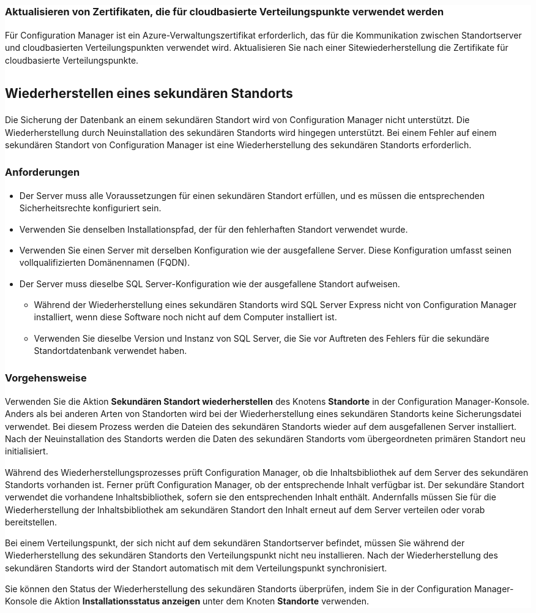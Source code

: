 ### <a name="update-certificates-used-for-cloud-based-distribution-points"></a>Aktualisieren von Zertifikaten, die für cloudbasierte Verteilungspunkte verwendet werden

Für Configuration Manager ist ein Azure-Verwaltungszertifikat erforderlich, das für die Kommunikation zwischen Standortserver und cloudbasierten Verteilungspunkten verwendet wird. Aktualisieren Sie nach einer Sitewiederherstellung die Zertifikate für cloudbasierte Verteilungspunkte.

## <a name="recover-a-secondary-site"></a>Wiederherstellen eines sekundären Standorts

Die Sicherung der Datenbank an einem sekundären Standort wird von Configuration Manager nicht unterstützt. Die Wiederherstellung durch Neuinstallation des sekundären Standorts wird hingegen unterstützt. Bei einem Fehler auf einem sekundären Standort von Configuration Manager ist eine Wiederherstellung des sekundären Standorts erforderlich.

### <a name="requirements"></a>Anforderungen

- Der Server muss alle Voraussetzungen für einen sekundären Standort erfüllen, und es müssen die entsprechenden Sicherheitsrechte konfiguriert sein.  

- Verwenden Sie denselben Installationspfad, der für den fehlerhaften Standort verwendet wurde.  

- Verwenden Sie einen Server mit derselben Konfiguration wie der ausgefallene Server. Diese Konfiguration umfasst seinen vollqualifizierten Domänennamen (FQDN).  

- Der Server muss dieselbe SQL Server-Konfiguration wie der ausgefallene Standort aufweisen.  

  - Während der Wiederherstellung eines sekundären Standorts wird SQL Server Express nicht von Configuration Manager installiert, wenn diese Software noch nicht auf dem Computer installiert ist.  

  - Verwenden Sie dieselbe Version und Instanz von SQL Server, die Sie vor Auftreten des Fehlers für die sekundäre Standortdatenbank verwendet haben.  

### <a name="procedure"></a>Vorgehensweise

Verwenden Sie die Aktion **Sekundären Standort wiederherstellen** des Knotens **Standorte** in der Configuration Manager-Konsole. Anders als bei anderen Arten von Standorten wird bei der Wiederherstellung eines sekundären Standorts keine Sicherungsdatei verwendet. Bei diesem Prozess werden die Dateien des sekundären Standorts wieder auf dem ausgefallenen Server installiert. Nach der Neuinstallation des Standorts werden die Daten des sekundären Standorts vom übergeordneten primären Standort neu initialisiert.

Während des Wiederherstellungsprozesses prüft Configuration Manager, ob die Inhaltsbibliothek auf dem Server des sekundären Standorts vorhanden ist. Ferner prüft Configuration Manager, ob der entsprechende Inhalt verfügbar ist. Der sekundäre Standort verwendet die vorhandene Inhaltsbibliothek, sofern sie den entsprechenden Inhalt enthält. Andernfalls müssen Sie für die Wiederherstellung der Inhaltsbibliothek am sekundären Standort den Inhalt erneut auf dem Server verteilen oder vorab bereitstellen.

Bei einem Verteilungspunkt, der sich nicht auf dem sekundären Standortserver befindet, müssen Sie während der Wiederherstellung des sekundären Standorts den Verteilungspunkt nicht neu installieren. Nach der Wiederherstellung des sekundären Standorts wird der Standort automatisch mit dem Verteilungspunkt synchronisiert.

Sie können den Status der Wiederherstellung des sekundären Standorts überprüfen, indem Sie in der Configuration Manager-Konsole die Aktion **Installationsstatus anzeigen** unter dem Knoten **Standorte** verwenden.
